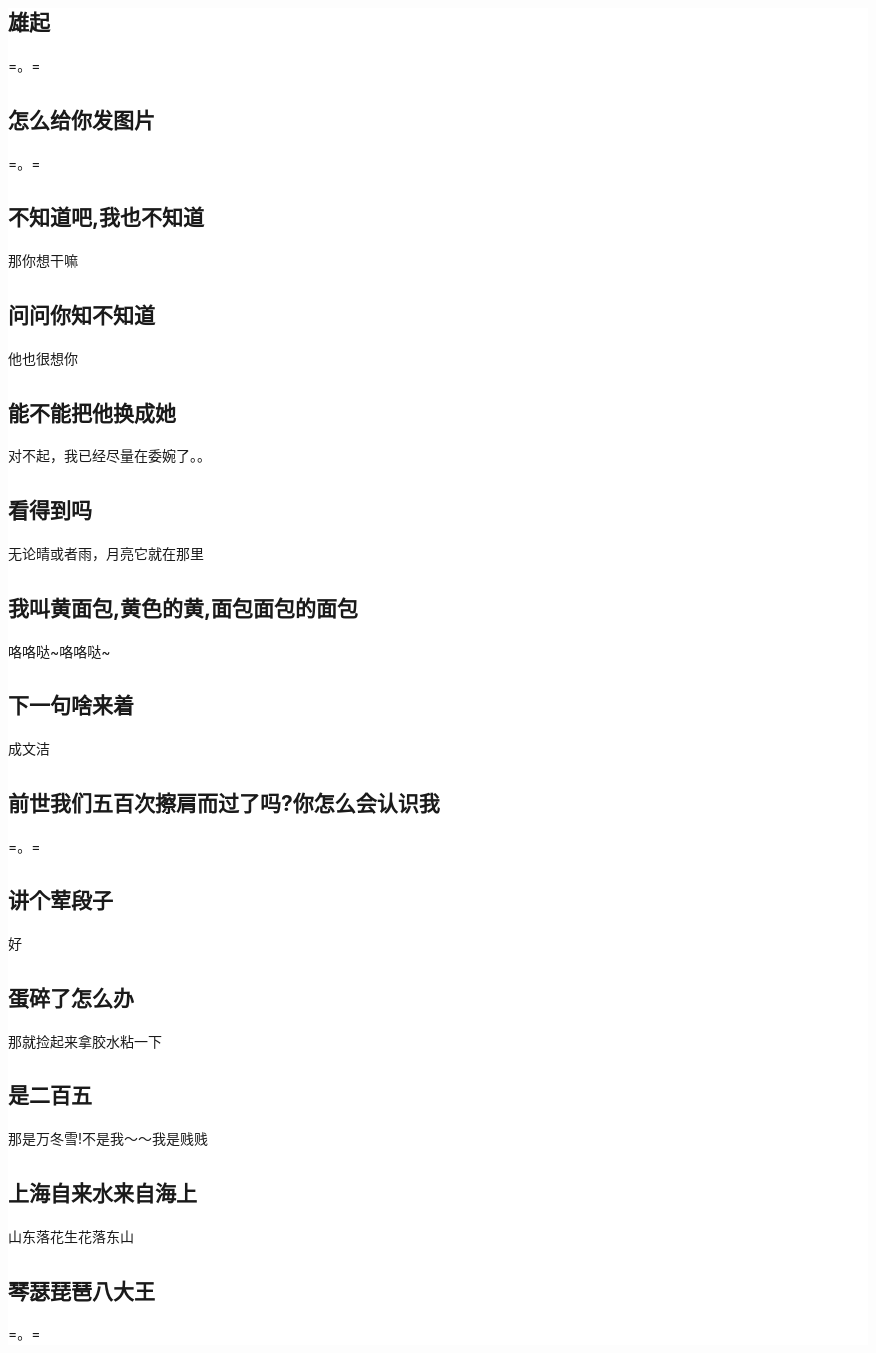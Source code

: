 ## 雄起
=。=

## 怎么给你发图片
=。=

## 不知道吧,我也不知道
那你想干嘛

## 问问你知不知道
他也很想你

## 能不能把他换成她
对不起，我已经尽量在委婉了。。

## 看得到吗
无论晴或者雨，月亮它就在那里

## 我叫黄面包,黄色的黄,面包面包的面包
咯咯哒~咯咯哒~

## 下一句啥来着
成文洁

## 前世我们五百次擦肩而过了吗?你怎么会认识我
=。=

## 讲个荤段子
好

## 蛋碎了怎么办
那就捡起来拿胶水粘一下

## 是二百五
那是万冬雪!不是我～～我是贱贱

## 上海自来水来自海上
山东落花生花落东山

## 琴瑟琵琶八大王
=。=
